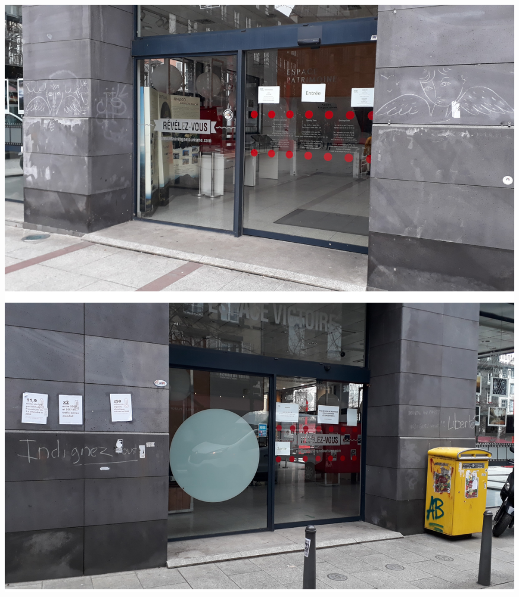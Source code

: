 ![entrée principale](<.gitbook/assets/entree principale.jpg>)

![entrée secondaire](<.gitbook/assets/entree secondaire.jpg>)
